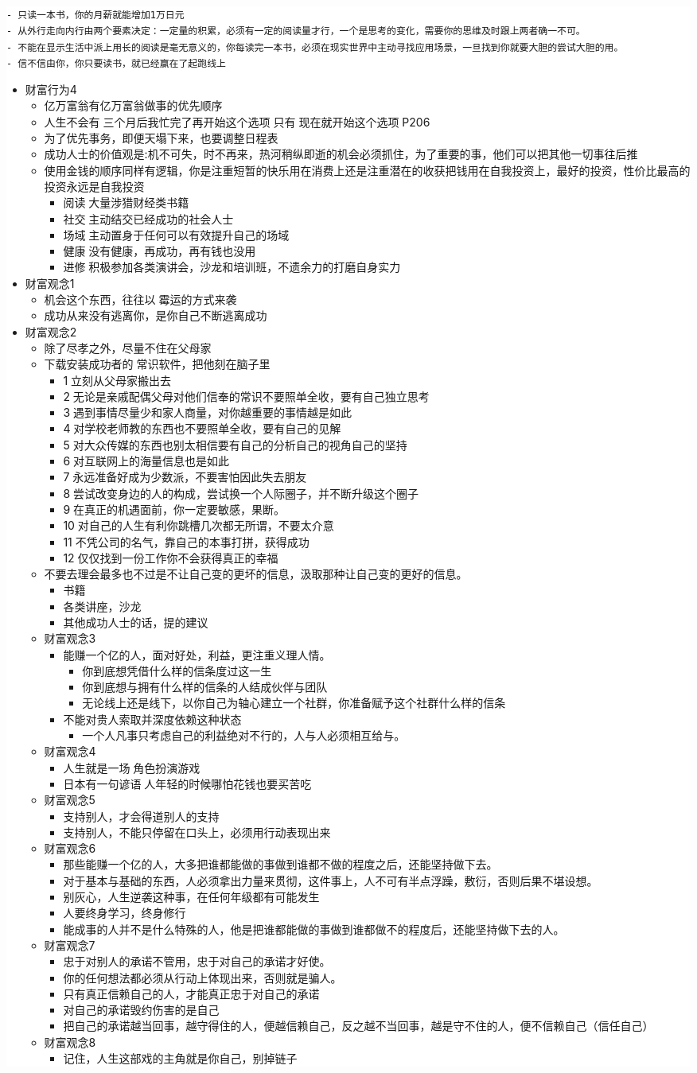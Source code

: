     - 只读一本书，你的月薪就能增加1万日元
    - 从外行走向内行由两个要素决定：一定量的积累，必须有一定的阅读量才行，一个是思考的变化，需要你的思维及时跟上两者确一不可。
    - 不能在显示生活中派上用长的阅读是毫无意义的，你每读完一本书，必须在现实世界中主动寻找应用场景，一旦找到你就要大胆的尝试大胆的用。
    - 信不信由你，你只要读书，就已经赢在了起跑线上
- 财富行为4
    - 亿万富翁有亿万富翁做事的优先顺序
    - 人生不会有 三个月后我忙完了再开始这个选项 只有 现在就开始这个选项 P206
    - 为了优先事务，即便天塌下来，也要调整日程表
    - 成功人士的价值观是:机不可失，时不再来，热河稍纵即逝的机会必须抓住，为了重要的事，他们可以把其他一切事往后推
    - 使用金钱的顺序同样有逻辑，你是注重短暂的快乐用在消费上还是注重潜在的收获把钱用在自我投资上，最好的投资，性价比最高的投资永远是自我投资
        - 阅读 大量涉猎财经类书籍
        - 社交 主动结交已经成功的社会人士
        - 场域 主动置身于任何可以有效提升自己的场域
        - 健康 没有健康，再成功，再有钱也没用
        - 进修 积极参加各类演讲会，沙龙和培训班，不遗余力的打磨自身实力
- 财富观念1
    - 机会这个东西，往往以 霉运的方式来袭
    - 成功从来没有逃离你，是你自己不断逃离成功
- 财富观念2
    - 除了尽孝之外，尽量不住在父母家
    - 下载安装成功者的 常识软件，把他刻在脑子里
        - 1 立刻从父母家搬出去
        - 2 无论是亲戚配偶父母对他们信奉的常识不要照单全收，要有自己独立思考
        - 3 遇到事情尽量少和家人商量，对你越重要的事情越是如此
        - 4 对学校老师教的东西也不要照单全收，要有自己的见解
        - 5 对大众传媒的东西也别太相信要有自己的分析自己的视角自己的坚持
        - 6 对互联网上的海量信息也是如此
        - 7 永远准备好成为少数派，不要害怕因此失去朋友
        - 8 尝试改变身边的人的构成，尝试换一个人际圈子，并不断升级这个圈子
        - 9 在真正的机遇面前，你一定要敏感，果断。
        - 10 对自己的人生有利你跳槽几次都无所谓，不要太介意
        - 11 不凭公司的名气，靠自己的本事打拼，获得成功
        - 12 仅仅找到一份工作你不会获得真正的幸福
    - 不要去理会最多也不过是不让自己变的更坏的信息，汲取那种让自己变的更好的信息。
        - 书籍
        - 各类讲座，沙龙
        - 其他成功人士的话，提的建议
    - 财富观念3
        - 能赚一个亿的人，面对好处，利益，更注重义理人情。
            - 你到底想凭借什么样的信条度过这一生
            - 你到底想与拥有什么样的信条的人结成伙伴与团队
            - 无论线上还是线下，以你自己为轴心建立一个社群，你准备赋予这个社群什么样的信条
        - 不能对贵人索取并深度依赖这种状态
            - 一个人凡事只考虑自己的利益绝对不行的，人与人必须相互给与。
    - 财富观念4
        - 人生就是一场 角色扮演游戏
        - 日本有一句谚语 人年轻的时候哪怕花钱也要买苦吃
    - 财富观念5
        - 支持别人，才会得道别人的支持
        - 支持别人，不能只停留在口头上，必须用行动表现出来
    - 财富观念6
        - 那些能赚一个亿的人，大多把谁都能做的事做到谁都不做的程度之后，还能坚持做下去。
        - 对于基本与基础的东西，人必须拿出力量来贯彻，这件事上，人不可有半点浮躁，敷衍，否则后果不堪设想。
        - 别灰心，人生逆袭这种事，在任何年级都有可能发生
        - 人要终身学习，终身修行
        - 能成事的人并不是什么特殊的人，他是把谁都能做的事做到谁都做不的程度后，还能坚持做下去的人。
    - 财富观念7
        - 忠于对别人的承诺不管用，忠于对自己的承诺才好使。
        - 你的任何想法都必须从行动上体现出来，否则就是骗人。
        - 只有真正信赖自己的人，才能真正忠于对自己的承诺
        - 对自己的承诺毁约伤害的是自己
        - 把自己的承诺越当回事，越守得住的人，便越信赖自己，反之越不当回事，越是守不住的人，便不信赖自己（信任自己）
    - 财富观念8
        - 记住，人生这部戏的主角就是你自己，别掉链子